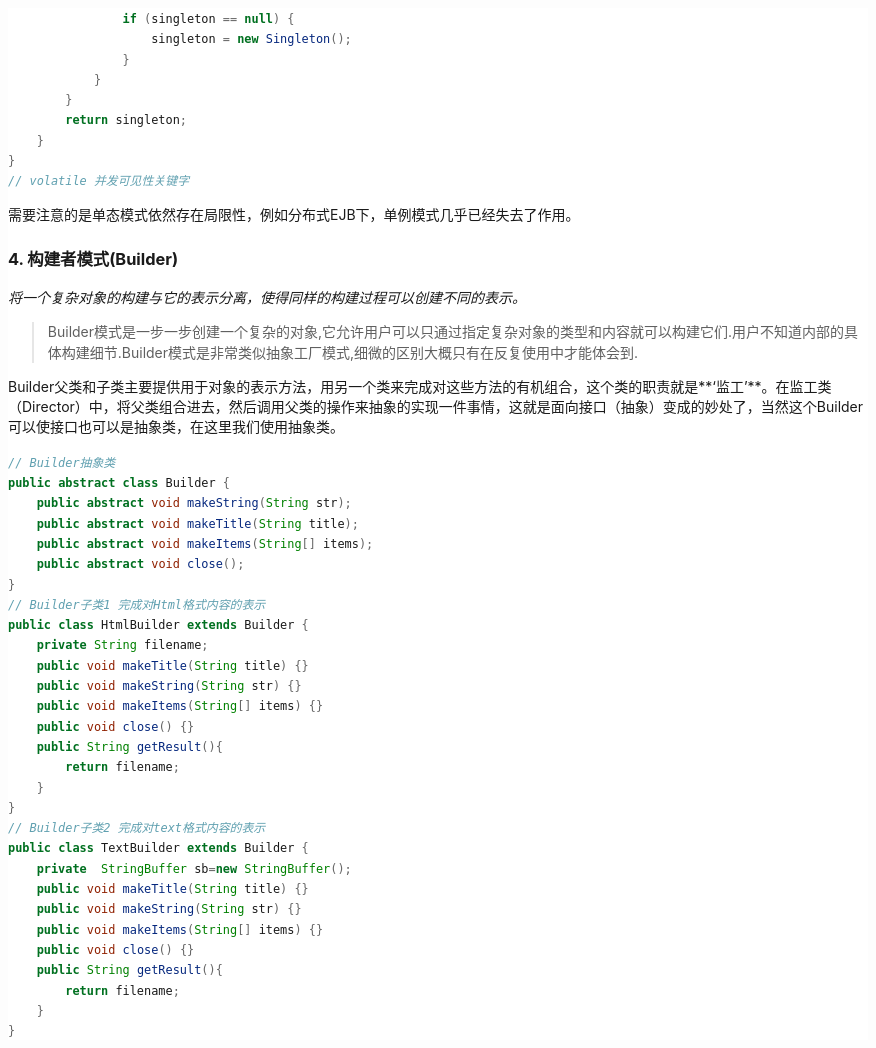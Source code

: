 ```java
                if (singleton == null) {
                    singleton = new Singleton();
                }
            }
        }
        return singleton;
    }
}
// volatile 并发可见性关键字
```

需要注意的是单态模式依然存在局限性，例如分布式EJB下，单例模式几乎已经失去了作用。

### 4. 构建者模式(Builder)

*将一个复杂对象的构建与它的表示分离，使得同样的构建过程可以创建不同的表示。*

> Builder模式是一步一步创建一个复杂的对象,它允许用户可以只通过指定复杂对象的类型和内容就可以构建它们.用户不知道内部的具体构建细节.Builder模式是非常类似抽象工厂模式,细微的区别大概只有在反复使用中才能体会到.

​	Builder父类和子类主要提供用于对象的表示方法，用另一个类来完成对这些方法的有机组合，这个类的职责就是**‘监工’**。在监工类（Director）中，将父类组合进去，然后调用父类的操作来抽象的实现一件事情，这就是面向接口（抽象）变成的妙处了，当然这个Builder可以使接口也可以是抽象类，在这里我们使用抽象类。

```java
// Builder抽象类
public abstract class Builder {
    public abstract void makeString(String str);
    public abstract void makeTitle(String title);
    public abstract void makeItems(String[] items);
    public abstract void close();
}
// Builder子类1 完成对Html格式内容的表示
public class HtmlBuilder extends Builder {
    private String filename;
    public void makeTitle(String title) {}
    public void makeString(String str) {}
    public void makeItems(String[] items) {}
    public void close() {}
    public String getResult(){
        return filename;
    }
}
// Builder子类2 完成对text格式内容的表示
public class TextBuilder extends Builder {
    private  StringBuffer sb=new StringBuffer();
    public void makeTitle(String title) {}
    public void makeString(String str) {}
    public void makeItems(String[] items) {}
    public void close() {}
    public String getResult(){
        return filename;
    }
}
```
